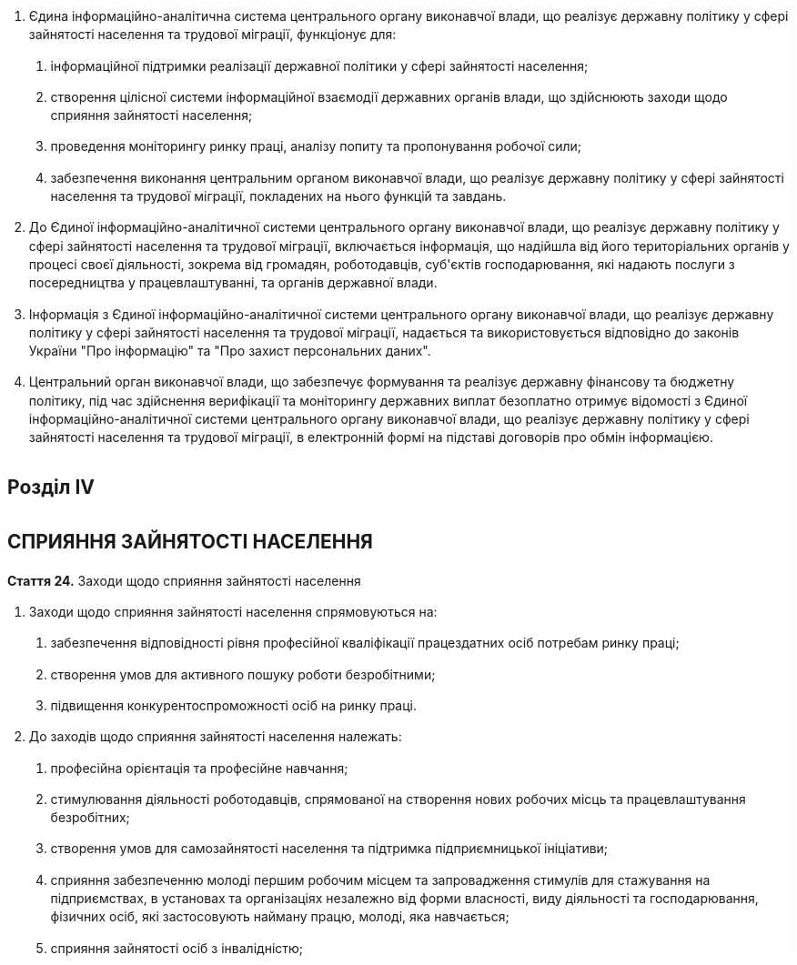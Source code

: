 1. Єдина інформаційно-аналітична система центрального органу виконавчої влади, що реалізує державну політику у сфері зайнятості населення та трудової міграції, функціонує для:

    1) інформаційної підтримки реалізації державної політики у сфері зайнятості населення;

    2) створення цілісної системи інформаційної взаємодії державних органів влади, що здійснюють заходи щодо сприяння зайнятості населення;

    3) проведення моніторингу ринку праці, аналізу попиту та пропонування робочої сили;

    4) забезпечення виконання центральним органом виконавчої влади, що реалізує державну політику у сфері зайнятості населення та трудової міграції, покладених на нього функцій та завдань.

2. До Єдиної інформаційно-аналітичної системи центрального органу виконавчої влади, що реалізує державну політику у сфері зайнятості населення та трудової міграції, включається інформація, що надійшла від його територіальних органів у процесі своєї діяльності, зокрема від громадян, роботодавців, суб'єктів господарювання, які надають послуги з посередництва у працевлаштуванні, та органів державної влади.

3. Інформація з Єдиної інформаційно-аналітичної системи центрального органу виконавчої влади, що реалізує державну політику у сфері зайнятості населення та трудової міграції, надається та використовується відповідно до законів України "Про інформацію" та "Про захист персональних даних".

4. Центральний орган виконавчої влади, що забезпечує формування та реалізує державну фінансову та бюджетну політику, під час здійснення верифікації та моніторингу державних виплат безоплатно отримує відомості з Єдиної інформаційно-аналітичної системи центрального органу виконавчої влади, що реалізує державну політику у сфері зайнятості населення та трудової міграції, в електронній формі на підставі договорів про обмін інформацією.

## Розділ IV
## СПРИЯННЯ ЗАЙНЯТОСТІ НАСЕЛЕННЯ

**Стаття 24.** Заходи щодо сприяння зайнятості населення

1. Заходи щодо сприяння зайнятості населення спрямовуються на:

    1) забезпечення відповідності рівня професійної кваліфікації працездатних осіб потребам ринку праці;

    2) створення умов для активного пошуку роботи безробітними;

    3) підвищення конкурентоспроможності осіб на ринку праці.

2. До заходів щодо сприяння зайнятості населення належать:

    1) професійна орієнтація та професійне навчання;

    2) стимулювання діяльності роботодавців, спрямованої на створення нових робочих місць та працевлаштування безробітних;

    3) створення умов для самозайнятості населення та підтримка підприємницької ініціативи;

    4) сприяння забезпеченню молоді першим робочим місцем та запровадження стимулів для стажування на підприємствах, в установах та організаціях незалежно від форми власності, виду діяльності та господарювання, фізичних осіб, які застосовують найману працю, молоді, яка навчається;

    5) сприяння зайнятості осіб з інвалідністю;
